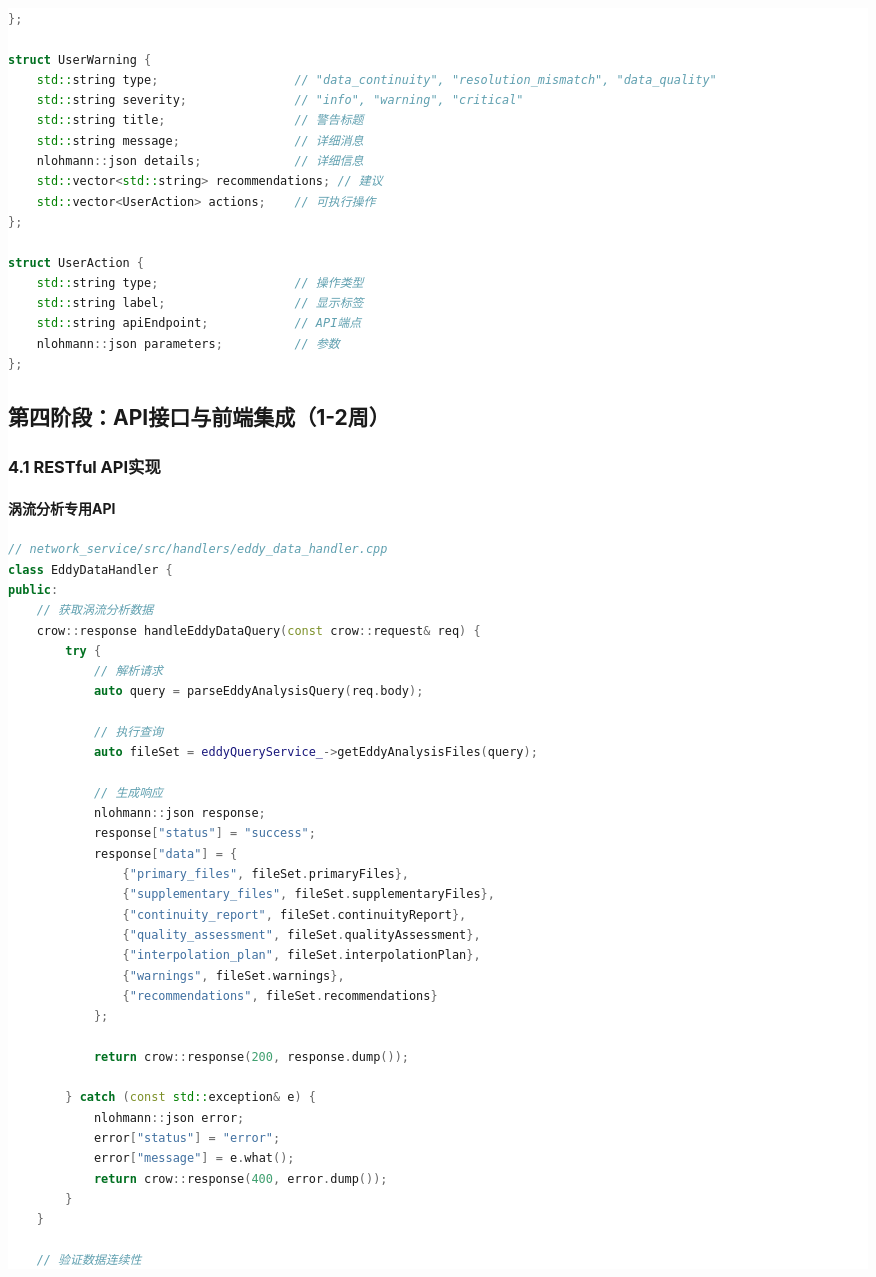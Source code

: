 ```cpp
};

struct UserWarning {
    std::string type;                   // "data_continuity", "resolution_mismatch", "data_quality"
    std::string severity;               // "info", "warning", "critical"
    std::string title;                  // 警告标题
    std::string message;                // 详细消息
    nlohmann::json details;             // 详细信息
    std::vector<std::string> recommendations; // 建议
    std::vector<UserAction> actions;    // 可执行操作
};

struct UserAction {
    std::string type;                   // 操作类型
    std::string label;                  // 显示标签
    std::string apiEndpoint;            // API端点
    nlohmann::json parameters;          // 参数
};
```

## 第四阶段：API接口与前端集成（1-2周）

### 4.1 RESTful API实现

#### 涡流分析专用API
```cpp
// network_service/src/handlers/eddy_data_handler.cpp
class EddyDataHandler {
public:
    // 获取涡流分析数据
    crow::response handleEddyDataQuery(const crow::request& req) {
        try {
            // 解析请求
            auto query = parseEddyAnalysisQuery(req.body);
            
            // 执行查询
            auto fileSet = eddyQueryService_->getEddyAnalysisFiles(query);
            
            // 生成响应
            nlohmann::json response;
            response["status"] = "success";
            response["data"] = {
                {"primary_files", fileSet.primaryFiles},
                {"supplementary_files", fileSet.supplementaryFiles},
                {"continuity_report", fileSet.continuityReport},
                {"quality_assessment", fileSet.qualityAssessment},
                {"interpolation_plan", fileSet.interpolationPlan},
                {"warnings", fileSet.warnings},
                {"recommendations", fileSet.recommendations}
            };
            
            return crow::response(200, response.dump());
            
        } catch (const std::exception& e) {
            nlohmann::json error;
            error["status"] = "error";
            error["message"] = e.what();
            return crow::response(400, error.dump());
        }
    }
    
    // 验证数据连续性
```